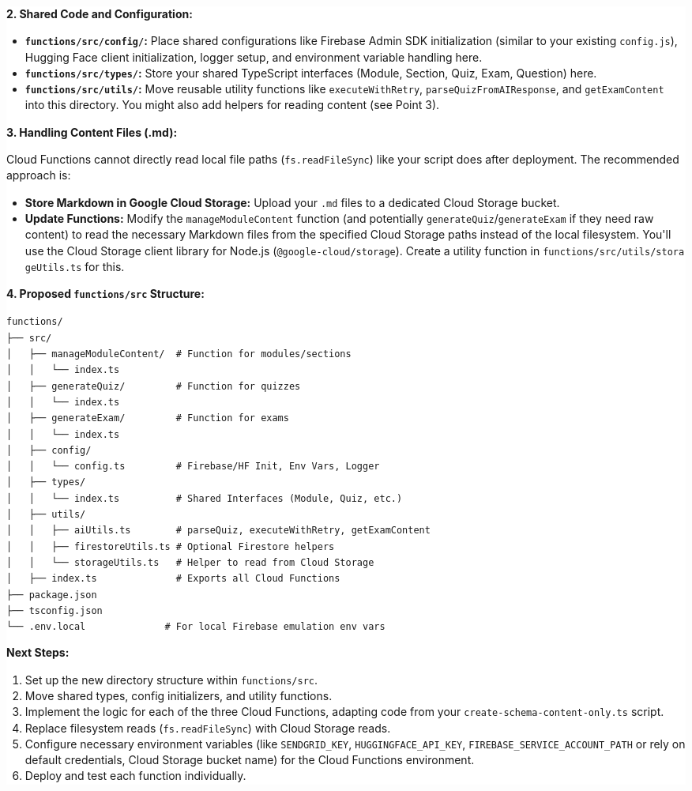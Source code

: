 **2. Shared Code and Configuration:**

* **`functions/src/config/`:** Place shared configurations like Firebase Admin SDK initialization (similar to your existing `config.js`), Hugging Face client initialization, logger setup, and environment variable handling here.
* **`functions/src/types/`:** Store your shared TypeScript interfaces (Module, Section, Quiz, Exam, Question) here.
* **`functions/src/utils/`:** Move reusable utility functions like `executeWithRetry`, `parseQuizFromAIResponse`, and `getExamContent` into this directory. You might also add helpers for reading content (see Point 3).

**3. Handling Content Files (.md):**

Cloud Functions cannot directly read local file paths (`fs.readFileSync`) like your script does after deployment. The recommended approach is:

* **Store Markdown in Google Cloud Storage:** Upload your `.md` files to a dedicated Cloud Storage bucket.
* **Update Functions:** Modify the `manageModuleContent` function (and potentially `generateQuiz`/`generateExam` if they need raw content) to read the necessary Markdown files from the specified Cloud Storage paths instead of the local filesystem. You'll use the Cloud Storage client library for Node.js (`@google-cloud/storage`). Create a utility function in `functions/src/utils/storageUtils.ts` for this.

**4. Proposed `functions/src` Structure:**

```
functions/
├── src/
│   ├── manageModuleContent/  # Function for modules/sections
│   │   └── index.ts
│   ├── generateQuiz/         # Function for quizzes
│   │   └── index.ts
│   ├── generateExam/         # Function for exams
│   │   └── index.ts
│   ├── config/
│   │   └── config.ts         # Firebase/HF Init, Env Vars, Logger
│   ├── types/
│   │   └── index.ts          # Shared Interfaces (Module, Quiz, etc.)
│   ├── utils/
│   │   ├── aiUtils.ts        # parseQuiz, executeWithRetry, getExamContent
│   │   ├── firestoreUtils.ts # Optional Firestore helpers
│   │   └── storageUtils.ts   # Helper to read from Cloud Storage
│   ├── index.ts              # Exports all Cloud Functions
├── package.json
├── tsconfig.json
└── .env.local              # For local Firebase emulation env vars
```

**Next Steps:**

1. Set up the new directory structure within `functions/src`.
2. Move shared types, config initializers, and utility functions.
3. Implement the logic for each of the three Cloud Functions, adapting code from your `create-schema-content-only.ts` script.
4. Replace filesystem reads (`fs.readFileSync`) with Cloud Storage reads.
5. Configure necessary environment variables (like `SENDGRID_KEY`, `HUGGINGFACE_API_KEY`, `FIREBASE_SERVICE_ACCOUNT_PATH` or rely on default credentials, Cloud Storage bucket name) for the Cloud Functions environment.
6. Deploy and test each function individually.
